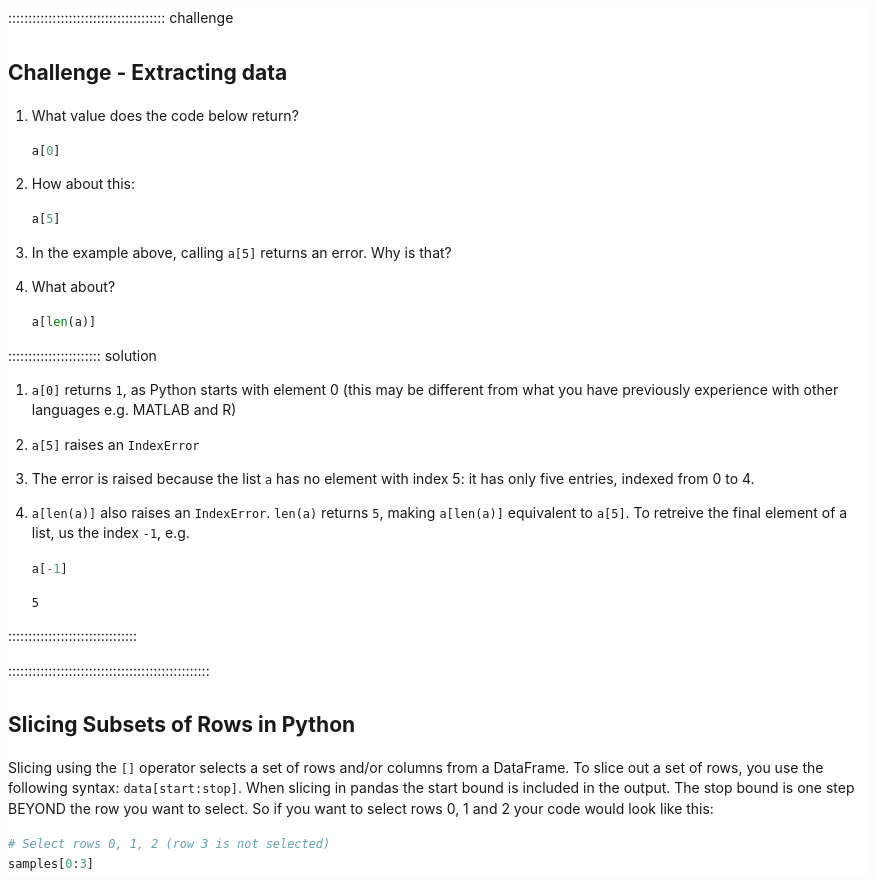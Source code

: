 :::::::::::::::::::::::::::::::::::::::  challenge

## Challenge - Extracting data

1. What value does the code below return?
   
   ```python 
   a[0]
   ```
2. How about this:
   
   ```python 
   a[5]
   ```
3. In the example above, calling `a[5]` returns an error. Why is that?
4. What about?
   
   ```python 
   a[len(a)]
   ```

::::::::::::::::::::::: solution

1. `a[0]` returns `1`, as  Python starts with element 0 
   (this may be different from what you have previously experience with other languages e.g. MATLAB and R)
2. `a[5]` raises an `IndexError`
3. The error is raised because the list `a` has no element with index 5:
   it has only five entries, indexed from 0 to 4.
4. `a[len(a)]` also raises an `IndexError`.
   `len(a)` returns `5`, making `a[len(a)]` equivalent to `a[5]`.
   To retreive the final element of a list, us the index `-1`, e.g.
   
   ```python
   a[-1]
   ```
   
   ```output
   5
   ```

::::::::::::::::::::::::::::::::

::::::::::::::::::::::::::::::::::::::::::::::::::

## Slicing Subsets of Rows in Python

Slicing using the `[]` operator selects a set of rows and/or columns from a
DataFrame. To slice out a set of rows, you use the following syntax:
`data[start:stop]`. When slicing in pandas the start bound is included in the
output. The stop bound is one step BEYOND the row you want to select. So if you
want to select rows 0, 1 and 2 your code would look like this:

```python
# Select rows 0, 1, 2 (row 3 is not selected)
samples[0:3]
```
